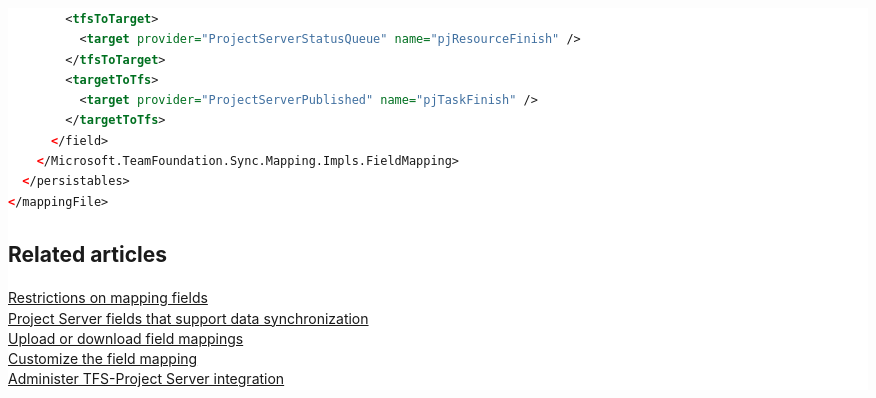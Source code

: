 ```xml
        <tfsToTarget>  
          <target provider="ProjectServerStatusQueue" name="pjResourceFinish" />  
        </tfsToTarget>  
        <targetToTfs>  
          <target provider="ProjectServerPublished" name="pjTaskFinish" />  
        </targetToTfs>  
      </field>  
    </Microsoft.TeamFoundation.Sync.Mapping.Impls.FieldMapping>  
  </persistables>  
</mappingFile>  
```  
  
## Related articles  
 [Restrictions on mapping fields](restrictions-mapping-ps-fields.md)   
 [Project Server fields that support data synchronization](project-server-fields-added-to-tfs.md)   
 [Upload or download field mappings](manage-field-mappings.md)   
 [Customize the field mapping](customize-field-mapping-tfs-project-server.md)   
 [Administer TFS-Project Server integration](administrate-integration-tfs-project-server.md)